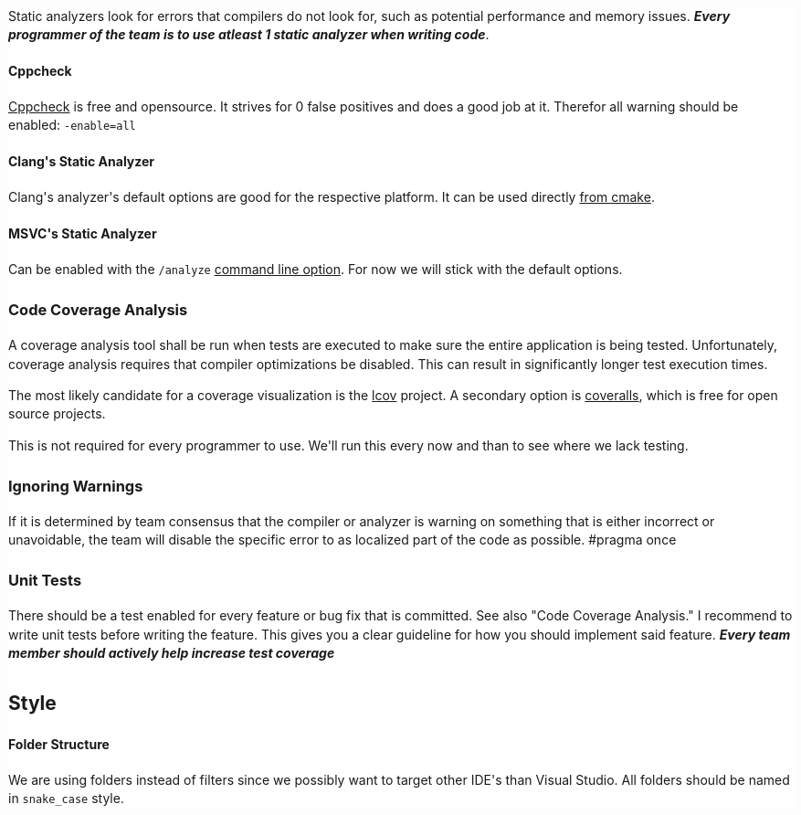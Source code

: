 Static analyzers look for errors that compilers do not look for, such as potential performance and memory issues. ***Every programmer of the team is to use atleast 1 static analyzer when writing code***.

#### Cppcheck

[Cppcheck](http://cppcheck.sourceforge.net/) is free and opensource. It strives for 0 false positives and does a good job at it. Therefor all warning should be enabled: `-enable=all`

#### Clang's Static Analyzer

Clang's analyzer's default options are good for the respective platform. It can be used directly [from cmake](http://garykramlich.blogspot.com/2011/10/using-scan-build-from-clang-with-cmake.html).

#### MSVC's Static Analyzer

Can be enabled with the `/analyze` [command line option](http://msdn.microsoft.com/en-us/library/ms173498.aspx). For now we will stick with the default options.

### Code Coverage Analysis

A coverage analysis tool shall be run when tests are executed to make sure the entire application is being tested. Unfortunately, coverage analysis requires that compiler optimizations be disabled. This can result in significantly longer test execution times.

The most likely candidate for a coverage visualization is the [lcov](http://ltp.sourceforge.net/coverage/lcov.php) project. A secondary option is [coveralls](https://coveralls.io/), which is free for open source projects.

This is not required for every programmer to use. We'll run this every now and than to see where we lack testing.

### Ignoring Warnings

If it is determined by team consensus that the compiler or analyzer is warning on something that is either incorrect or unavoidable, the team will disable the specific error to as localized part of the code as possible.
#pragma once
### Unit Tests

There should be a test enabled for every feature or bug fix that is committed. See also "Code Coverage Analysis."
I recommend to write unit tests before writing the feature. This gives you a clear guideline for how you should implement said feature.
***Every team member should actively help increase test coverage***

## Style

#### Folder Structure

We are using folders instead of filters since we possibly want to target other IDE's than Visual Studio.
All folders should be named in `snake_case` style.
